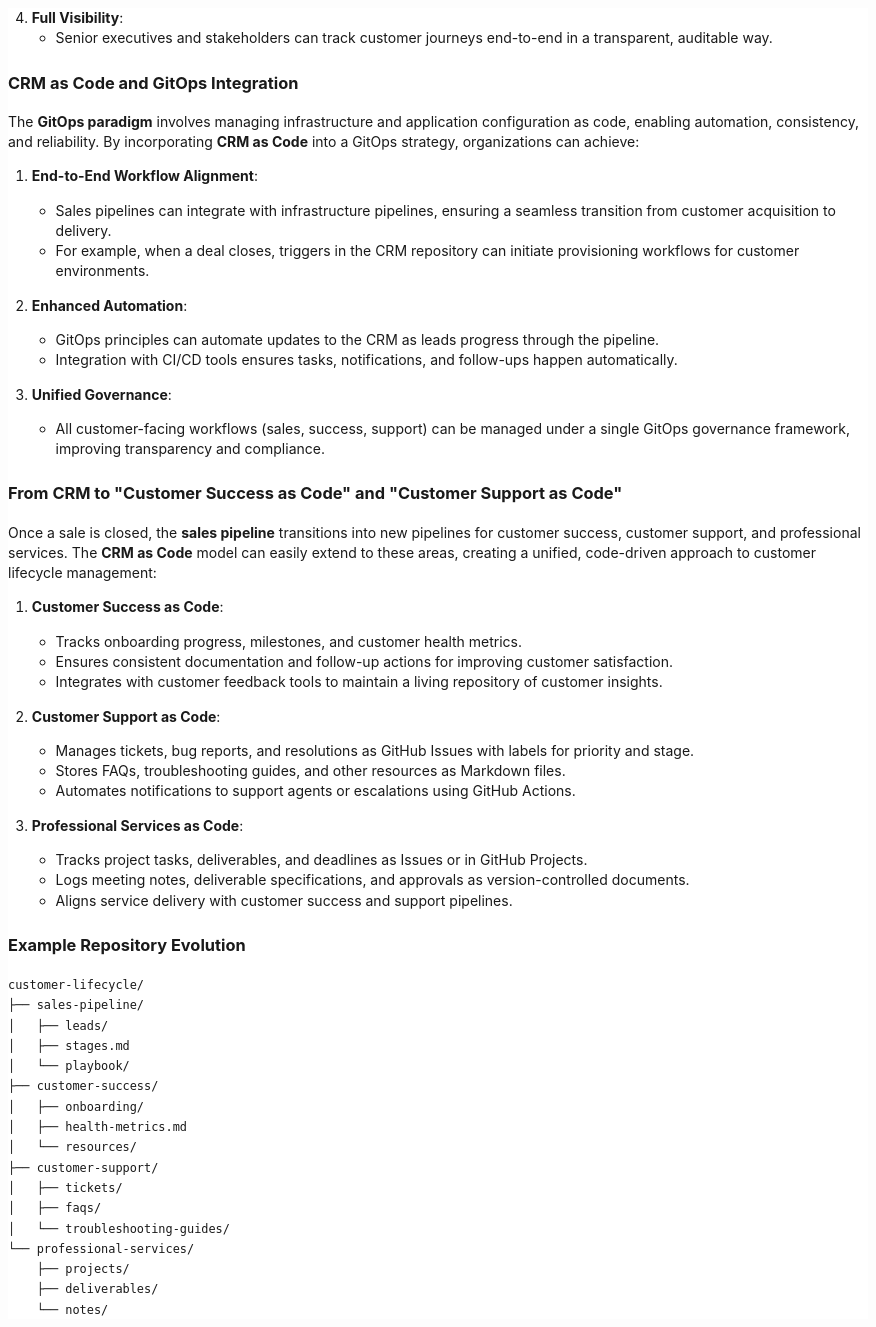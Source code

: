 4. **Full Visibility**:
   - Senior executives and stakeholders can track customer journeys end-to-end in a transparent, auditable way.

### CRM as Code and GitOps Integration

The **GitOps paradigm** involves managing infrastructure and application configuration as code, enabling automation, consistency, and reliability. By incorporating **CRM as Code** into a GitOps strategy, organizations can achieve:

1. **End-to-End Workflow Alignment**:
   - Sales pipelines can integrate with infrastructure pipelines, ensuring a seamless transition from customer acquisition to delivery.
   - For example, when a deal closes, triggers in the CRM repository can initiate provisioning workflows for customer environments.

2. **Enhanced Automation**:
   - GitOps principles can automate updates to the CRM as leads progress through the pipeline.
   - Integration with CI/CD tools ensures tasks, notifications, and follow-ups happen automatically.

3. **Unified Governance**:
   - All customer-facing workflows (sales, success, support) can be managed under a single GitOps governance framework, improving transparency and compliance.

### From CRM to "Customer Success as Code" and "Customer Support as Code"

Once a sale is closed, the **sales pipeline** transitions into new pipelines for customer success, customer support, and professional services. The **CRM as Code** model can easily extend to these areas, creating a unified, code-driven approach to customer lifecycle management:

1. **Customer Success as Code**:
   - Tracks onboarding progress, milestones, and customer health metrics.
   - Ensures consistent documentation and follow-up actions for improving customer satisfaction.
   - Integrates with customer feedback tools to maintain a living repository of customer insights.

2. **Customer Support as Code**:
   - Manages tickets, bug reports, and resolutions as GitHub Issues with labels for priority and stage.
   - Stores FAQs, troubleshooting guides, and other resources as Markdown files.
   - Automates notifications to support agents or escalations using GitHub Actions.

3. **Professional Services as Code**:
   - Tracks project tasks, deliverables, and deadlines as Issues or in GitHub Projects.
   - Logs meeting notes, deliverable specifications, and approvals as version-controlled documents.
   - Aligns service delivery with customer success and support pipelines.

### Example Repository Evolution

```plaintext
customer-lifecycle/
├── sales-pipeline/
│   ├── leads/
│   ├── stages.md
│   └── playbook/
├── customer-success/
│   ├── onboarding/
│   ├── health-metrics.md
│   └── resources/
├── customer-support/
│   ├── tickets/
│   ├── faqs/
│   └── troubleshooting-guides/
└── professional-services/
    ├── projects/
    ├── deliverables/
    └── notes/
```